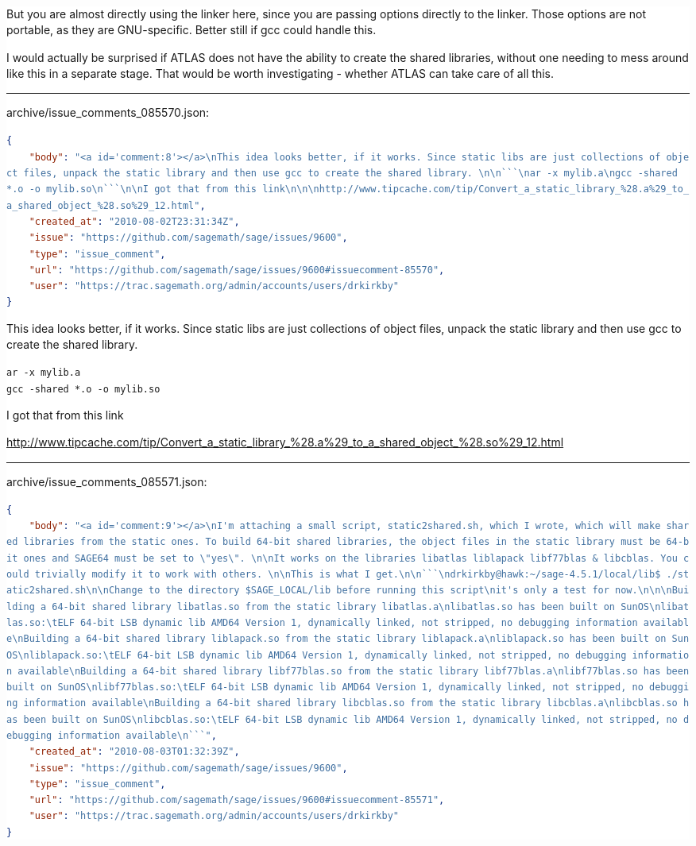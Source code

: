 But you are almost directly using the linker here, since you are passing options directly to the linker. Those options are not portable, as they are GNU-specific. Better still if gcc could handle this. 

I would actually be surprised if ATLAS does not have the ability to create the shared libraries, without one needing to mess around like this in a separate stage. That would be worth investigating - whether ATLAS can take care of all this.



---

archive/issue_comments_085570.json:
```json
{
    "body": "<a id='comment:8'></a>\nThis idea looks better, if it works. Since static libs are just collections of object files, unpack the static library and then use gcc to create the shared library. \n\n```\nar -x mylib.a\ngcc -shared *.o -o mylib.so\n```\n\nI got that from this link\n\n\nhttp://www.tipcache.com/tip/Convert_a_static_library_%28.a%29_to_a_shared_object_%28.so%29_12.html",
    "created_at": "2010-08-02T23:31:34Z",
    "issue": "https://github.com/sagemath/sage/issues/9600",
    "type": "issue_comment",
    "url": "https://github.com/sagemath/sage/issues/9600#issuecomment-85570",
    "user": "https://trac.sagemath.org/admin/accounts/users/drkirkby"
}
```

<a id='comment:8'></a>
This idea looks better, if it works. Since static libs are just collections of object files, unpack the static library and then use gcc to create the shared library. 

```
ar -x mylib.a
gcc -shared *.o -o mylib.so
```

I got that from this link


http://www.tipcache.com/tip/Convert_a_static_library_%28.a%29_to_a_shared_object_%28.so%29_12.html



---

archive/issue_comments_085571.json:
```json
{
    "body": "<a id='comment:9'></a>\nI'm attaching a small script, static2shared.sh, which I wrote, which will make shared libraries from the static ones. To build 64-bit shared libraries, the object files in the static library must be 64-bit ones and SAGE64 must be set to \"yes\". \n\nIt works on the libraries libatlas liblapack libf77blas & libcblas. You could trivially modify it to work with others. \n\nThis is what I get.\n\n```\ndrkirkby@hawk:~/sage-4.5.1/local/lib$ ./static2shared.sh\n\nChange to the directory $SAGE_LOCAL/lib before running this script\nit's only a test for now.\n\n\nBuilding a 64-bit shared library libatlas.so from the static library libatlas.a\nlibatlas.so has been built on SunOS\nlibatlas.so:\tELF 64-bit LSB dynamic lib AMD64 Version 1, dynamically linked, not stripped, no debugging information available\nBuilding a 64-bit shared library liblapack.so from the static library liblapack.a\nliblapack.so has been built on SunOS\nliblapack.so:\tELF 64-bit LSB dynamic lib AMD64 Version 1, dynamically linked, not stripped, no debugging information available\nBuilding a 64-bit shared library libf77blas.so from the static library libf77blas.a\nlibf77blas.so has been built on SunOS\nlibf77blas.so:\tELF 64-bit LSB dynamic lib AMD64 Version 1, dynamically linked, not stripped, no debugging information available\nBuilding a 64-bit shared library libcblas.so from the static library libcblas.a\nlibcblas.so has been built on SunOS\nlibcblas.so:\tELF 64-bit LSB dynamic lib AMD64 Version 1, dynamically linked, not stripped, no debugging information available\n```",
    "created_at": "2010-08-03T01:32:39Z",
    "issue": "https://github.com/sagemath/sage/issues/9600",
    "type": "issue_comment",
    "url": "https://github.com/sagemath/sage/issues/9600#issuecomment-85571",
    "user": "https://trac.sagemath.org/admin/accounts/users/drkirkby"
}
```